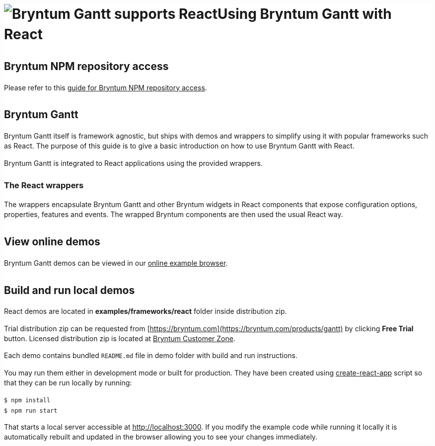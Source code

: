 <h1 class="title-with-image"><img src="Core/logo/react.svg"
alt="Bryntum Gantt supports React"/>Using Bryntum Gantt with React</h1>

## Bryntum NPM repository access

Please refer to this [guide for Bryntum NPM repository access](#Gantt/guides/npm-repository.md).

## Bryntum Gantt

Bryntum Gantt itself is framework agnostic, but ships with demos and wrappers to simplify using it with popular frameworks
such as React. The purpose of this guide is to give a basic introduction on how to use Bryntum Gantt with React.

Bryntum Gantt is integrated to React applications using the provided wrappers.

### The React wrappers

The wrappers encapsulate Bryntum Gantt and other Bryntum widgets in React components that expose configuration
options, properties, features and events. The wrapped Bryntum components are then used the usual React way.

## View online demos

Bryntum Gantt demos can be viewed in our
[online example browser](https://bryntum.com/examples/gantt/#Integration/React).

## Build and run local demos

React demos are located in **examples/frameworks/react** folder inside distribution zip.

Trial distribution zip can be requested from [https://bryntum.com](https://bryntum.com/products/gantt)
by clicking **Free Trial** button. Licensed distribution zip is located at
[Bryntum Customer Zone](https://customerzone.bryntum.com).

Each demo contains bundled `README.md` file in demo folder with build and run instructions.

You may run them either in development mode or built for production. They have been created using
[create-react-app](https://github.com/facebook/create-react-app) script so that they can be run locally by running:

```shell
$ npm install
$ npm run start
```

That starts a local server accessible at [http://localhost:3000](http://localhost:3000). If
you modify the example code while running it locally it is automatically rebuilt and updated in the browser allowing you
to see your changes immediately.
